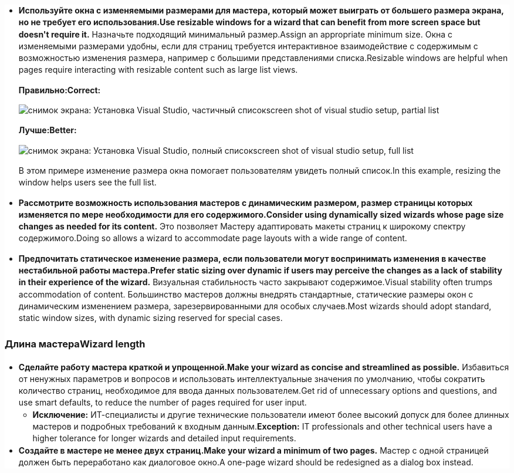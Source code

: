 -   <span data-ttu-id="b4ffb-296">**Используйте окна с изменяемыми размерами для мастера, который может выиграть от большего размера экрана, но не требует его использования.**</span><span class="sxs-lookup"><span data-stu-id="b4ffb-296">**Use resizable windows for a wizard that can benefit from more screen space but doesn't require it.**</span></span> <span data-ttu-id="b4ffb-297">Назначьте подходящий минимальный размер.</span><span class="sxs-lookup"><span data-stu-id="b4ffb-297">Assign an appropriate minimum size.</span></span> <span data-ttu-id="b4ffb-298">Окна с изменяемыми размерами удобны, если для страниц требуется интерактивное взаимодействие с содержимым с возможностью изменения размера, например с большими представлениями списка.</span><span class="sxs-lookup"><span data-stu-id="b4ffb-298">Resizable windows are helpful when pages require interacting with resizable content such as large list views.</span></span>

    <span data-ttu-id="b4ffb-299">**Правильно:**</span><span class="sxs-lookup"><span data-stu-id="b4ffb-299">**Correct:**</span></span>

    ![<span data-ttu-id="b4ffb-300">снимок экрана: Установка Visual Studio, частичный список</span><span class="sxs-lookup"><span data-stu-id="b4ffb-300">screen shot of visual studio setup, partial list</span></span> ](images/win-wizards-image14.png)

    <span data-ttu-id="b4ffb-301">**Лучше:**</span><span class="sxs-lookup"><span data-stu-id="b4ffb-301">**Better:**</span></span>

    ![<span data-ttu-id="b4ffb-302">снимок экрана: Установка Visual Studio, полный список</span><span class="sxs-lookup"><span data-stu-id="b4ffb-302">screen shot of visual studio setup, full list</span></span> ](images/win-wizards-image15.png)

    <span data-ttu-id="b4ffb-303">В этом примере изменение размера окна помогает пользователям увидеть полный список.</span><span class="sxs-lookup"><span data-stu-id="b4ffb-303">In this example, resizing the window helps users see the full list.</span></span>

-   <span data-ttu-id="b4ffb-304">**Рассмотрите возможность использования мастеров с динамическим размером, размер страницы которых изменяется по мере необходимости для его содержимого.**</span><span class="sxs-lookup"><span data-stu-id="b4ffb-304">**Consider using dynamically sized wizards whose page size changes as needed for its content.**</span></span> <span data-ttu-id="b4ffb-305">Это позволяет Мастеру адаптировать макеты страниц к широкому спектру содержимого.</span><span class="sxs-lookup"><span data-stu-id="b4ffb-305">Doing so allows a wizard to accommodate page layouts with a wide range of content.</span></span>
-   <span data-ttu-id="b4ffb-306">**Предпочитать статическое изменение размера, если пользователи могут воспринимать изменения в качестве нестабильной работы мастера.**</span><span class="sxs-lookup"><span data-stu-id="b4ffb-306">**Prefer static sizing over dynamic if users may perceive the changes as a lack of stability in their experience of the wizard.**</span></span> <span data-ttu-id="b4ffb-307">Визуальная стабильность часто закрывают содержимое.</span><span class="sxs-lookup"><span data-stu-id="b4ffb-307">Visual stability often trumps accommodation of content.</span></span> <span data-ttu-id="b4ffb-308">Большинство мастеров должны внедрять стандартные, статические размеры окон с динамическим изменением размера, зарезервированными для особых случаев.</span><span class="sxs-lookup"><span data-stu-id="b4ffb-308">Most wizards should adopt standard, static window sizes, with dynamic sizing reserved for special cases.</span></span>

### <a name="wizard-length"></a><span data-ttu-id="b4ffb-309">Длина мастера</span><span class="sxs-lookup"><span data-stu-id="b4ffb-309">Wizard length</span></span>

-   <span data-ttu-id="b4ffb-310">**Сделайте работу мастера краткой и упрощенной.**</span><span class="sxs-lookup"><span data-stu-id="b4ffb-310">**Make your wizard as concise and streamlined as possible.**</span></span> <span data-ttu-id="b4ffb-311">Избавиться от ненужных параметров и вопросов и использовать интеллектуальные значения по умолчанию, чтобы сократить количество страниц, необходимое для ввода данных пользователем.</span><span class="sxs-lookup"><span data-stu-id="b4ffb-311">Get rid of unnecessary options and questions, and use smart defaults, to reduce the number of pages required for user input.</span></span>
    -   <span data-ttu-id="b4ffb-312">**Исключение:** ИТ-специалисты и другие технические пользователи имеют более высокий допуск для более длинных мастеров и подробных требований к входным данным.</span><span class="sxs-lookup"><span data-stu-id="b4ffb-312">**Exception:** IT professionals and other technical users have a higher tolerance for longer wizards and detailed input requirements.</span></span>
-   <span data-ttu-id="b4ffb-313">**Создайте в мастере не менее двух страниц.**</span><span class="sxs-lookup"><span data-stu-id="b4ffb-313">**Make your wizard a minimum of two pages.**</span></span> <span data-ttu-id="b4ffb-314">Мастер с одной страницей должен быть переработано как диалоговое окно.</span><span class="sxs-lookup"><span data-stu-id="b4ffb-314">A one-page wizard should be redesigned as a dialog box instead.</span></span>